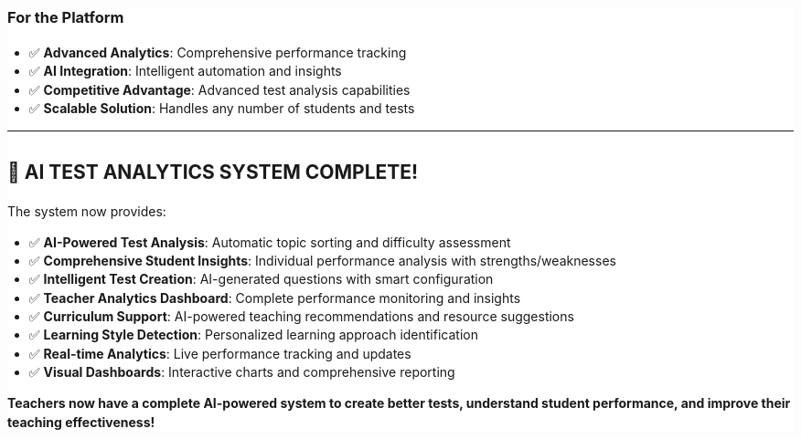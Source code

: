 ### **For the Platform**
- ✅ **Advanced Analytics**: Comprehensive performance tracking
- ✅ **AI Integration**: Intelligent automation and insights
- ✅ **Competitive Advantage**: Advanced test analysis capabilities
- ✅ **Scalable Solution**: Handles any number of students and tests

---

## 🎯 **AI TEST ANALYTICS SYSTEM COMPLETE!**

The system now provides:

- ✅ **AI-Powered Test Analysis**: Automatic topic sorting and difficulty assessment
- ✅ **Comprehensive Student Insights**: Individual performance analysis with strengths/weaknesses
- ✅ **Intelligent Test Creation**: AI-generated questions with smart configuration
- ✅ **Teacher Analytics Dashboard**: Complete performance monitoring and insights
- ✅ **Curriculum Support**: AI-powered teaching recommendations and resource suggestions
- ✅ **Learning Style Detection**: Personalized learning approach identification
- ✅ **Real-time Analytics**: Live performance tracking and updates
- ✅ **Visual Dashboards**: Interactive charts and comprehensive reporting

**Teachers now have a complete AI-powered system to create better tests, understand student performance, and improve their teaching effectiveness!**

